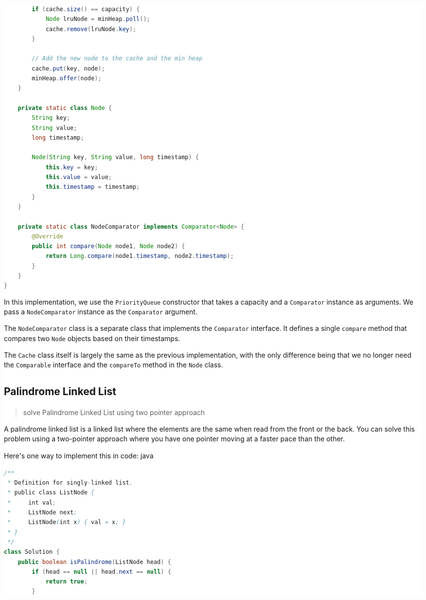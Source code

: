 ```java
        if (cache.size() == capacity) {
            Node lruNode = minHeap.poll();
            cache.remove(lruNode.key);
        }

        // Add the new node to the cache and the min heap
        cache.put(key, node);
        minHeap.offer(node);
    }

    private static class Node {
        String key;
        String value;
        long timestamp;

        Node(String key, String value, long timestamp) {
            this.key = key;
            this.value = value;
            this.timestamp = timestamp;
        }
    }

    private static class NodeComparator implements Comparator<Node> {
        @Override
        public int compare(Node node1, Node node2) {
            return Long.compare(node1.timestamp, node2.timestamp);
        }
    }
}
```

In this implementation, we use the `PriorityQueue` constructor that takes a capacity and a `Comparator` instance as arguments. We pass a `NodeComparator` instance as the `Comparator` argument.

The `NodeComparator` class is a separate class that implements the `Comparator` interface. It defines a single `compare` method that compares two `Node` objects based on their timestamps.

The `Cache` class itself is largely the same as the previous implementation, with the only difference being that we no longer need the `Comparable` interface and the `compareTo` method in the `Node` class.

## Palindrome Linked List
> solve Palindrome Linked List using two pointer approach

A palindrome linked list is a linked list where the elements are the same when read from the front or the back. You can solve this problem using a two-pointer approach where you have one pointer moving at a faster pace than the other.

Here's one way to implement this in code:
java

```java
/**
 * Definition for singly-linked list.
 * public class ListNode {
 *     int val;
 *     ListNode next;
 *     ListNode(int x) { val = x; }
 * }
 */
class Solution {
    public boolean isPalindrome(ListNode head) {
        if (head == null || head.next == null) {
            return true;
        }
```